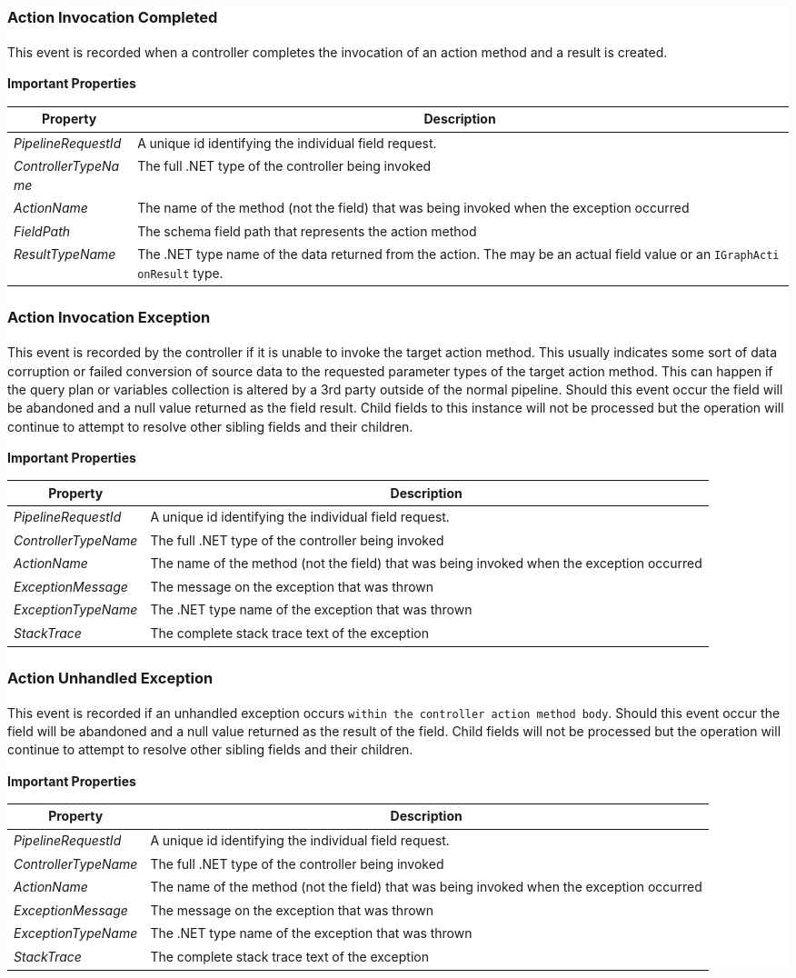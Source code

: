 ### Action Invocation Completed

This event is recorded when a controller completes the invocation of an action method and a result is created.

**Important Properties**

| Property             | Description                                                                                                                |
| -------------------- | -------------------------------------------------------------------------------------------------------------------------- |
| _PipelineRequestId_  | A unique id identifying the individual field request.                                                                      |
| _ControllerTypeName_ | The full .NET type of the controller being invoked                                                                         |
| _ActionName_         | The name of the method (not the field) that was being invoked when the exception occurred                                  |
| _FieldPath_          | The schema field path that represents the action method                                                                    |
| _ResultTypeName_     | The .NET type name of the data returned from the action. The may be an actual field value or an `IGraphActionResult` type. |

### Action Invocation Exception

This event is recorded by the controller if it is unable to invoke the target action method. This usually indicates some sort of data corruption or failed conversion of source data to the requested parameter types of the target action method. This can happen if the query plan or variables collection is altered by a 3rd party outside of the normal pipeline. Should this event occur the field will be abandoned and a null value returned as the field result. Child fields to this instance will not be processed but the operation will continue to attempt to resolve other sibling fields and their children.

**Important Properties**

| Property             | Description                                                                               |
| -------------------- | ----------------------------------------------------------------------------------------- |
| _PipelineRequestId_  | A unique id identifying the individual field request.                                     |
| _ControllerTypeName_ | The full .NET type of the controller being invoked                                        |
| _ActionName_         | The name of the method (not the field) that was being invoked when the exception occurred |
| _ExceptionMessage_   | The message on the exception that was thrown                                              |
| _ExceptionTypeName_  | The .NET type name of the exception that was thrown                                       |
| _StackTrace_         | The complete stack trace text of the exception                                            |

### Action Unhandled Exception

This event is recorded if an unhandled exception occurs `within the controller action method body`. Should this event occur the field will be abandoned and a null value returned as the result of the field. Child fields will not be processed but the operation will continue to attempt to resolve other sibling fields and their children.

**Important Properties**

| Property             | Description                                                                               |
| -------------------- | ----------------------------------------------------------------------------------------- |
| _PipelineRequestId_  | A unique id identifying the individual field request.                                     |
| _ControllerTypeName_ | The full .NET type of the controller being invoked                                        |
| _ActionName_         | The name of the method (not the field) that was being invoked when the exception occurred |
| _ExceptionMessage_   | The message on the exception that was thrown                                              |
| _ExceptionTypeName_  | The .NET type name of the exception that was thrown                                       |
| _StackTrace_         | The complete stack trace text of the exception                                            |
